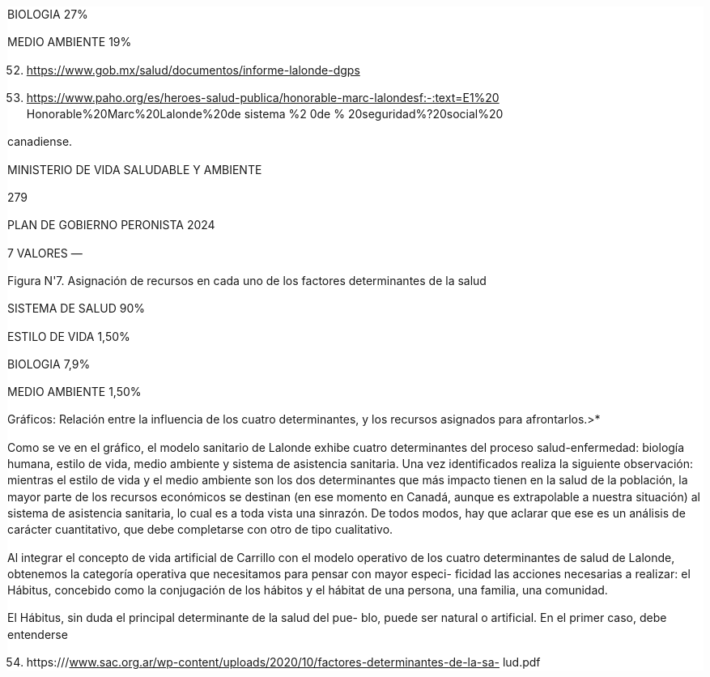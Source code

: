 BIOLOGIA 27%

MEDIO AMBIENTE 19%

52. https://www.gob.mx/salud/documentos/informe-lalonde-dgps

53. https://www.paho.org/es/heroes-salud-publica/honorable-marc-lalondesf:-:text=E1%20
Honorable%20Marc%20Lalonde%20de sistema %2 0de % 20seguridad%?20social%20

canadiense.

MINISTERIO DE VIDA SALUDABLE Y AMBIENTE

279


PLAN DE GOBIERNO PERONISTA 2024

7
VALORES
—

Figura N'7. Asignación de recursos en cada uno de los factores determinantes
de la salud

SISTEMA DE SALUD 90%

ESTILO DE VIDA 1,50%

BIOLOGIA 7,9%

MEDIO AMBIENTE 1,50%

Gráficos: Relación entre la influencia de los cuatro determinantes, y los
recursos asignados para afrontarlos.>*

Como se ve en el gráfico, el modelo sanitario de Lalonde exhibe
cuatro determinantes del proceso salud-enfermedad: biología humana,
estilo de vida, medio ambiente y sistema de asistencia sanitaria. Una vez
identificados realiza la siguiente observación: mientras el estilo de vida
y el medio ambiente son los dos determinantes que más impacto tienen
en la salud de la población, la mayor parte de los recursos económicos se
destinan (en ese momento en Canadá, aunque es extrapolable a nuestra
situación) al sistema de asistencia sanitaria, lo cual es a toda vista una
sinrazón. De todos modos, hay que aclarar que ese es un análisis de
carácter cuantitativo, que debe completarse con otro de tipo cualitativo.

Al integrar el concepto de vida artificial de Carrillo con el modelo
operativo de los cuatro determinantes de salud de Lalonde, obtenemos
la categoría operativa que necesitamos para pensar con mayor especi-
ficidad las acciones necesarias a realizar: el Hábitus, concebido como
la conjugación de los hábitos y el hábitat de una persona, una familia,
una comunidad.

El Hábitus, sin duda el principal determinante de la salud del pue-
blo, puede ser natural o artificial. En el primer caso, debe entenderse

54. https:///www.sac.org.ar/wp-content/uploads/2020/10/factores-determinantes-de-la-sa-
lud.pdf
